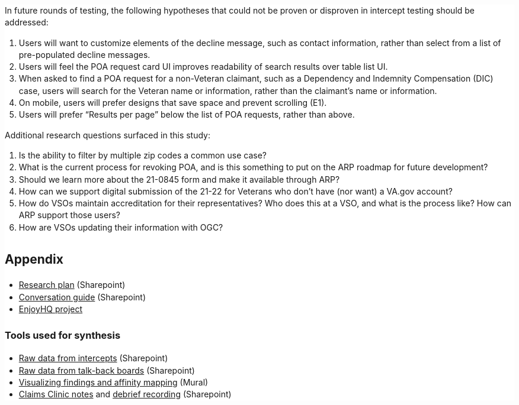 In future rounds of testing, the following hypotheses that could not be proven or disproven in intercept testing should be addressed:
1. Users will want to customize elements of the decline message, such as contact information, rather than select from a list of pre-populated decline messages.
1. Users will feel the POA request card UI improves readability of search results over table list UI.
1. When asked to find a POA request for a non-Veteran claimant, such as a Dependency and Indemnity Compensation (DIC) case, users will search for the Veteran name or information, rather than the claimant’s name or information.
1. On mobile, users will prefer designs that save space and prevent scrolling (E1).
1. Users will prefer “Results per page” below the list of POA requests, rather than above.

Additional research questions surfaced in this study:
1. Is the ability to filter by multiple zip codes a common use case?
1. What is the current process for revoking POA, and is this something to put on the ARP roadmap for future development?
1. Should we learn more about the 21-0845 form and make it available through ARP?
1. How can we support digital submission of the 21-22 for Veterans who don’t have (nor want) a VA.gov account?
1. How do VSOs maintain accreditation for their representatives? Who does this at a VSO, and what is the process like? How can ARP support those users?
1. How are VSOs updating their information with OGC?

## Appendix
- [Research plan](https://dvagov.sharepoint.com/:b:/r/sites/vaabdvro/Shared%20Documents/Accredited%20Representative%20Facing/Research/052024%20NACVSO%20Intercept%20Testing/Intercept%20Testing_%20Research%20Plan.pdf?csf=1&web=1&e=7iF0Bb) (Sharepoint)
- [Conversation guide](https://dvagov.sharepoint.com/:b:/r/sites/vaabdvro/Shared%20Documents/Accredited%20Representative%20Facing/Research/052024%20NACVSO%20Intercept%20Testing/052024_NACVSO%20Conversation%20Guide.pdf?csf=1&web=1&e=zphvgx) (Sharepoint)
- [EnjoyHQ project](https://app.enjoyhq.com/projects/q7W5B6Wp4/plan)

### Tools used for synthesis
- [Raw data from intercepts](https://dvagov.sharepoint.com/:x:/r/sites/vaabdvro/Shared%20Documents/Accredited%20Representative%20Facing/Research/052024%20NACVSO%20Intercept%20Testing/Raw%20data/NACVSO%20Intercept%20Data%20Entry%20(Responses).xlsx?d=wbb4fd1ce16b14ba0806312f2170d2587&csf=1&web=1&e=WZpGCh) (Sharepoint)
- [Raw data from talk-back boards](https://dvagov.sharepoint.com/:x:/r/sites/vaabdvro/Shared%20Documents/Accredited%20Representative%20Facing/Research/052024%20NACVSO%20Intercept%20Testing/Raw%20data/NACVSO%20Talk-Back%20Board%20Data.xlsx?d=w58478add4f8049139c70e6cb38f0c2b9&csf=1&web=1&e=FBkEFc) (Sharepoint)
- [Visualizing findings and affinity mapping](https://app.mural.co/t/departmentofveteransaffairs9999/m/departmentofveteransaffairs9999/1713979562420/698d59b035888d2c8ffd1248276f0f132f9db3d1?sender=u8cf3f08a008c2b61ad621433) (Mural)
- [Claims Clinic notes](https://dvagov.sharepoint.com/:w:/r/sites/vaabdvro/Shared%20Documents/Accredited%20Representative%20Facing/Research/052024%20NACVSO%20Intercept%20Testing/Recordings%20and%20notes/Claims%20Clinics%20Insights.docx?d=wb2d1bf7af2264435ac4f05a2d602892c&csf=1&web=1&e=XkaYyr) and [debrief recording](https://dvagov.sharepoint.com/:v:/r/sites/vaabdvro/Shared%20Documents/Accredited%20Representative%20Facing/Research/052024%20NACVSO%20Intercept%20Testing/Recordings%20and%20notes/NACVSO_claimsclinic_debrief_recording.mp4?csf=1&web=1&e=wPYCcU) (Sharepoint)
